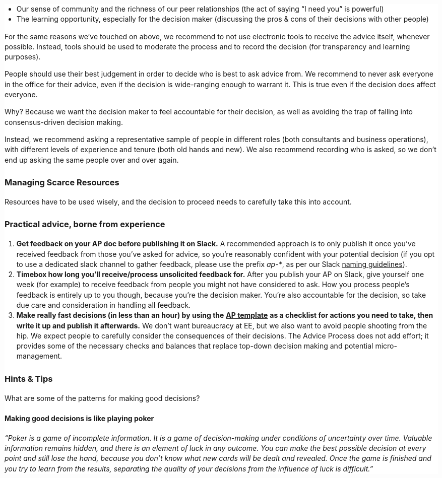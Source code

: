 * Our sense of community and the richness of our peer relationships \(the act of saying “I need you” is powerful\)
* The learning opportunity, especially for the decision maker \(discussing the pros & cons of their decisions with other people\) 

For the same reasons we’ve touched on above, we recommend to not use electronic tools to receive the advice itself, whenever possible. Instead, tools should be used to moderate the process and to record the decision \(for transparency and learning purposes\).

People should use their best judgement in order to decide who is best to ask advice from. We recommend to never ask everyone in the office for their advice, even if the decision is wide-ranging enough to warrant it. This is true even if the decision does affect everyone.

Why? Because we want the decision maker to feel accountable for their decision, as well as avoiding the trap of falling into consensus-driven decision making.

Instead, we recommend asking a representative sample of people in different roles \(both consultants and business operations\), with different levels of experience and tenure \(both old hands and new\). We also recommend recording who is asked, so we don’t end up asking the same people over and over again.

### Managing Scarce Resources

Resources have to be used wisely, and the decision to proceed needs to carefully take this into account.

### Practical advice, borne from experience

1. **Get feedback on your AP doc before publishing it on Slack.** A recommended approach is to only publish it once you’ve received feedback from those you’ve asked for advice, so you’re reasonably confident with your potential decision \(if you opt to use a dedicated slack channel to gather feedback, please use the prefix _ap-\*_, as per our Slack [naming guidelines](https://docs.google.com/document/d/1hdnf_em4e7h8qIi-ye0_8djwulHuSUerIxjthh1JtpE/edit)\).
2. **Timebox how long you’ll receive/process unsolicited feedback for.** After you publish your AP on Slack, give yourself one week \(for example\) to receive feedback from people you might not have considered to ask. How you process people’s feedback is entirely up to you though, because you’re the decision maker. You’re also accountable for the decision, so take due care and consideration in handling all feedback.
3. **Make really fast decisions \(in less than an hour\) by using the** [**AP template**](https://docs.google.com/document/d/1j9wXFM8-UGIYMdaHACBvs-FYLXJSwxjEgAmHtMU89lw/edit) **as a checklist for actions you need to take, then write it up and publish it afterwards.** We don’t want bureaucracy at EE, but we also want to avoid people shooting from the hip. We expect people to carefully consider the consequences of their decisions. The Advice Process does not add effort; it provides some of the necessary checks and balances that replace top-down decision making and potential micro-management.

### Hints & Tips

What are some of the patterns for making good decisions?

#### Making good decisions is like playing poker

_“Poker is a game of incomplete information. It is a game of decision-making under conditions of uncertainty over time. Valuable information remains hidden, and there is an element of luck in any outcome. You can make the best possible decision at every point and still lose the hand, because you don’t know what new cards will be dealt and revealed. Once the game is finished and you try to learn from the results, separating the quality of your decisions from the influence of luck is difficult.”_
